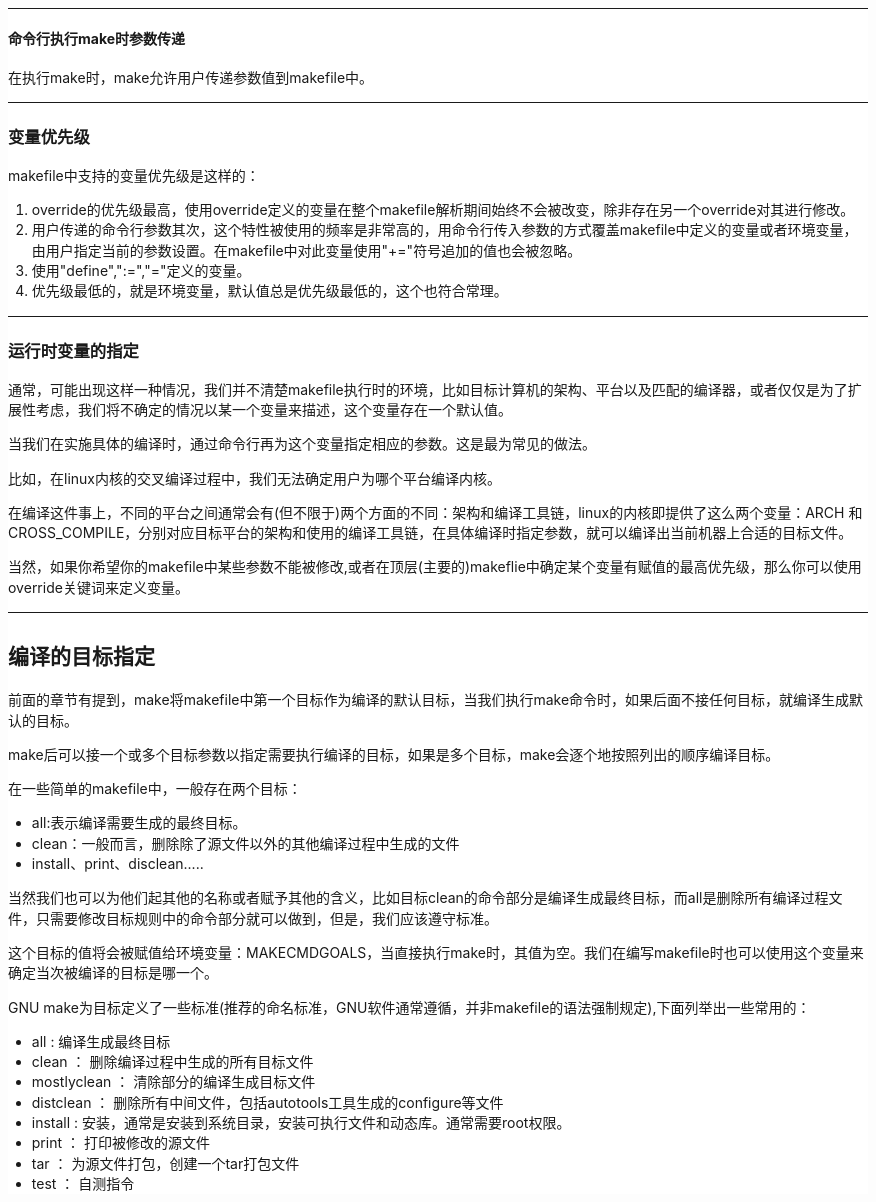 
****  

#### 命令行执行make时参数传递
在执行make时，make允许用户传递参数值到makefile中。  


****  

### 变量优先级
makefile中支持的变量优先级是这样的：
1. override的优先级最高，使用override定义的变量在整个makefile解析期间始终不会被改变，除非存在另一个override对其进行修改。  
2.  用户传递的命令行参数其次，这个特性被使用的频率是非常高的，用命令行传入参数的方式覆盖makefile中定义的变量或者环境变量，由用户指定当前的参数设置。在makefile中对此变量使用"+="符号追加的值也会被忽略。  
3.  使用"define",":=","="定义的变量。 
4. 优先级最低的，就是环境变量，默认值总是优先级最低的，这个也符合常理。       


****  

### 运行时变量的指定
通常，可能出现这样一种情况，我们并不清楚makefile执行时的环境，比如目标计算机的架构、平台以及匹配的编译器，或者仅仅是为了扩展性考虑，我们将不确定的情况以某一个变量来描述，这个变量存在一个默认值。  

当我们在实施具体的编译时，通过命令行再为这个变量指定相应的参数。这是最为常见的做法。  

比如，在linux内核的交叉编译过程中，我们无法确定用户为哪个平台编译内核。  

在编译这件事上，不同的平台之间通常会有(但不限于)两个方面的不同：架构和编译工具链，linux的内核即提供了这么两个变量：ARCH 和 CROSS_COMPILE，分别对应目标平台的架构和使用的编译工具链，在具体编译时指定参数，就可以编译出当前机器上合适的目标文件。  

当然，如果你希望你的makefile中某些参数不能被修改,或者在顶层(主要的)makeflie中确定某个变量有赋值的最高优先级，那么你可以使用override关键词来定义变量。  


****  

## 编译的目标指定
前面的章节有提到，make将makefile中第一个目标作为编译的默认目标，当我们执行make命令时，如果后面不接任何目标，就编译生成默认的目标。  

make后可以接一个或多个目标参数以指定需要执行编译的目标，如果是多个目标，make会逐个地按照列出的顺序编译目标。    

在一些简单的makefile中，一般存在两个目标：  
* all:表示编译需要生成的最终目标。  
* clean：一般而言，删除除了源文件以外的其他编译过程中生成的文件
* install、print、disclean.....

当然我们也可以为他们起其他的名称或者赋予其他的含义，比如目标clean的命令部分是编译生成最终目标，而all是删除所有编译过程文件，只需要修改目标规则中的命令部分就可以做到，但是，我们应该遵守标准。  

这个目标的值将会被赋值给环境变量：MAKECMDGOALS，当直接执行make时，其值为空。我们在编写makefile时也可以使用这个变量来确定当次被编译的目标是哪一个。    

GNU make为目标定义了一些标准(推荐的命名标准，GNU软件通常遵循，并非makefile的语法强制规定),下面列举出一些常用的：
* all : 编译生成最终目标
* clean ： 删除编译过程中生成的所有目标文件
* mostlyclean ： 清除部分的编译生成目标文件
* distclean ： 删除所有中间文件，包括autotools工具生成的configure等文件  
* install : 安装，通常是安装到系统目录，安装可执行文件和动态库。通常需要root权限。    
* print ： 打印被修改的源文件
* tar ： 为源文件打包，创建一个tar打包文件
* test ： 自测指令
